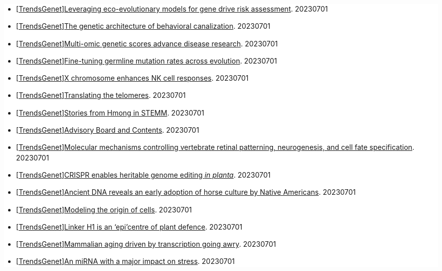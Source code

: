   - \[[TrendsGenet](https://www.sciencedirect.com/journal/trends-in-genetics)\][Leveraging eco-evolutionary models for gene drive risk assessment](https://www.sciencedirect.com/science/article/pii/S0168952523000902?dgcid=rss_sd_all).  	20230701

  - \[[TrendsGenet](https://www.sciencedirect.com/journal/trends-in-genetics)\][The genetic architecture of behavioral canalization](https://www.sciencedirect.com/science/article/pii/S0168952523000331?dgcid=rss_sd_all).  	20230701

  - \[[TrendsGenet](https://www.sciencedirect.com/journal/trends-in-genetics)\][Multi-omic genetic scores advance disease research](https://www.sciencedirect.com/science/article/pii/S0168952523001257?dgcid=rss_sd_all).  	20230701

  - \[[TrendsGenet](https://www.sciencedirect.com/journal/trends-in-genetics)\][Fine-tuning germline mutation rates across evolution](https://www.sciencedirect.com/science/article/pii/S0168952523001245?dgcid=rss_sd_all).  	20230701

  - \[[TrendsGenet](https://www.sciencedirect.com/journal/trends-in-genetics)\][X chromosome enhances NK cell responses](https://www.sciencedirect.com/science/article/pii/S0168952523001269?dgcid=rss_sd_all).  	20230701

  - \[[TrendsGenet](https://www.sciencedirect.com/journal/trends-in-genetics)\][Translating the telomeres](https://www.sciencedirect.com/science/article/pii/S0168952523001233?dgcid=rss_sd_all).  	20230701

  - \[[TrendsGenet](https://www.sciencedirect.com/journal/trends-in-genetics)\][Stories from Hmong in STEMM](https://www.sciencedirect.com/science/article/pii/S016895252300121X?dgcid=rss_sd_all).  	20230701

  - \[[TrendsGenet](https://www.sciencedirect.com/journal/trends-in-genetics)\][Advisory Board and Contents](https://www.sciencedirect.com/science/article/pii/S0168952523001415?dgcid=rss_sd_all).  	20230701

  - \[[TrendsGenet](https://www.sciencedirect.com/journal/trends-in-genetics)\][Molecular mechanisms controlling vertebrate retinal patterning, neurogenesis, and cell fate specification](https://www.sciencedirect.com/science/article/pii/S0168952523001336?dgcid=rss_sd_all).  	20230701

  - \[[TrendsGenet](https://www.sciencedirect.com/journal/trends-in-genetics)\][CRISPR enables heritable genome editing <em>in planta</em>](https://www.sciencedirect.com/science/article/pii/S0168952523001555?dgcid=rss_sd_all).  	20230701

  - \[[TrendsGenet](https://www.sciencedirect.com/journal/trends-in-genetics)\][Ancient DNA reveals an early adoption of horse culture by Native Americans](https://www.sciencedirect.com/science/article/pii/S0168952523001567?dgcid=rss_sd_all).  	20230701

  - \[[TrendsGenet](https://www.sciencedirect.com/journal/trends-in-genetics)\][Modeling the origin of cells](https://www.sciencedirect.com/science/article/pii/S0168952523001579?dgcid=rss_sd_all).  	20230701

  - \[[TrendsGenet](https://www.sciencedirect.com/journal/trends-in-genetics)\][Linker H1 is an ‘epi’centre of plant defence](https://www.sciencedirect.com/science/article/pii/S0168952523001385?dgcid=rss_sd_all).  	20230701

  - \[[TrendsGenet](https://www.sciencedirect.com/journal/trends-in-genetics)\][Mammalian aging driven by transcription going awry](https://www.sciencedirect.com/science/article/pii/S0168952523001373?dgcid=rss_sd_all).  	20230701

  - \[[TrendsGenet](https://www.sciencedirect.com/journal/trends-in-genetics)\][An miRNA with a major impact on stress](https://www.sciencedirect.com/science/article/pii/S0168952523001361?dgcid=rss_sd_all).  	20230701
